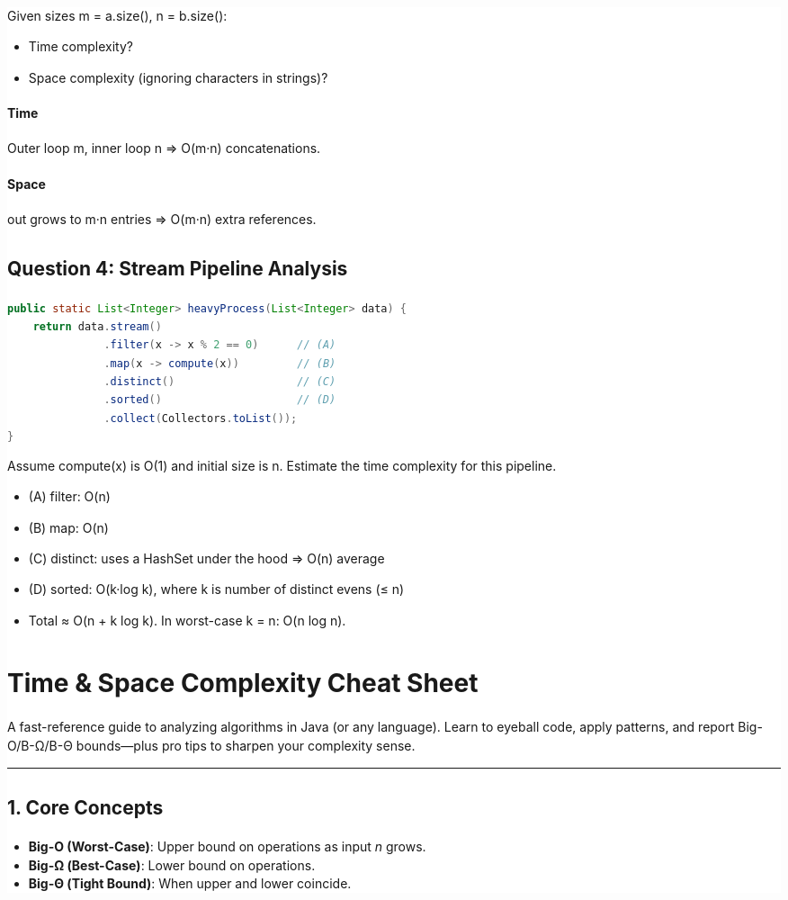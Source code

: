 Given sizes m = a.size(), n = b.size():

- Time complexity?

- Space complexity (ignoring characters in strings)?



####  Time

Outer loop m, inner loop n ⇒ O(m·n) concatenations.

#### Space

out grows to m·n entries ⇒ O(m·n) extra references. 






## Question 4: Stream Pipeline Analysis
``` java
public static List<Integer> heavyProcess(List<Integer> data) {
    return data.stream()
               .filter(x -> x % 2 == 0)      // (A)
               .map(x -> compute(x))         // (B)
               .distinct()                   // (C)
               .sorted()                     // (D)
               .collect(Collectors.toList());
}
```

Assume compute(x) is O(1) and initial size is n. Estimate the time complexity for this pipeline.


- (A) filter: O(n)

- (B) map: O(n)

- (C) distinct: uses a HashSet under the hood ⇒ O(n) average

- (D) sorted: O(k·log k), where k is number of distinct evens (≤ n)

- Total ≈ O(n + k log k). In worst-case k = n: O(n log n).




# Time & Space Complexity Cheat Sheet

A fast-reference guide to analyzing algorithms in Java (or any language). Learn to eyeball code, apply patterns, and report Big-O/B-Ω/B-Θ bounds—plus pro tips to sharpen your complexity sense.

---

## 1. Core Concepts

- **Big-O (Worst-Case)**: Upper bound on operations as input _n_ grows.  
- **Big-Ω (Best-Case)**: Lower bound on operations.  
- **Big-Θ (Tight Bound)**: When upper and lower coincide.  
